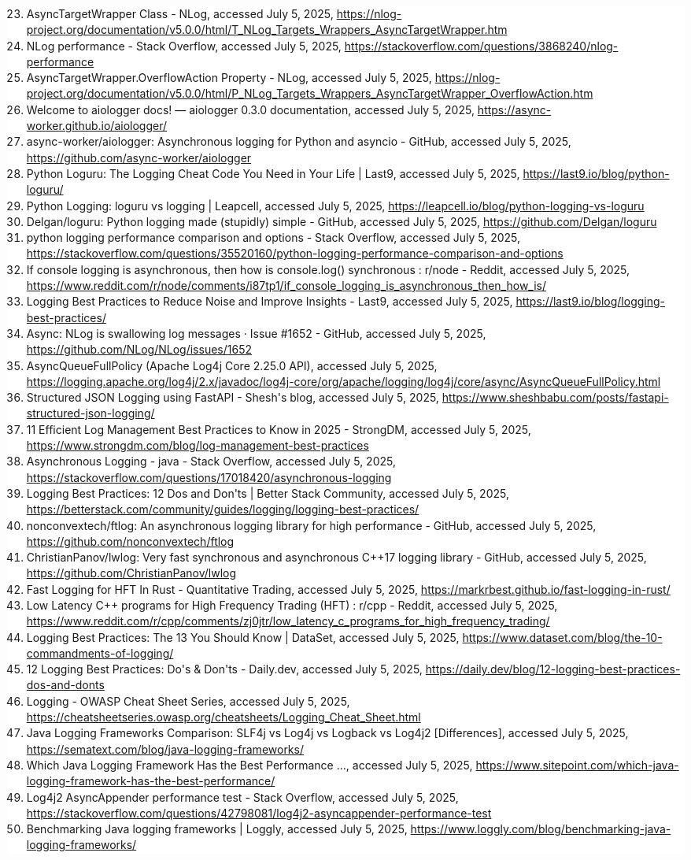 23. AsyncTargetWrapper Class - NLog, accessed July 5, 2025, https://nlog-project.org/documentation/v5.0.0/html/T_NLog_Targets_Wrappers_AsyncTargetWrapper.htm
24. NLog performance - Stack Overflow, accessed July 5, 2025, https://stackoverflow.com/questions/3868240/nlog-performance
25. AsyncTargetWrapper.OverflowAction Property - NLog, accessed July 5, 2025, https://nlog-project.org/documentation/v5.0.0/html/P_NLog_Targets_Wrappers_AsyncTargetWrapper_OverflowAction.htm
26. Welcome to aiologger docs! — aiologger 0.3.0 documentation, accessed July 5, 2025, https://async-worker.github.io/aiologger/
27. async-worker/aiologger: Asynchronous logging for Python and asyncio - GitHub, accessed July 5, 2025, https://github.com/async-worker/aiologger
28. Python Loguru: The Logging Cheat Code You Need in Your Life | Last9, accessed July 5, 2025, https://last9.io/blog/python-loguru/
29. Python Logging: loguru vs logging | Leapcell, accessed July 5, 2025, https://leapcell.io/blog/python-logging-vs-loguru
30. Delgan/loguru: Python logging made (stupidly) simple - GitHub, accessed July 5, 2025, https://github.com/Delgan/loguru
31. python logging performance comparison and options - Stack Overflow, accessed July 5, 2025, https://stackoverflow.com/questions/35520160/python-logging-performance-comparison-and-options
32. If console logging is asynchronous, then how is console.log() synchronous : r/node - Reddit, accessed July 5, 2025, https://www.reddit.com/r/node/comments/i87tp1/if_console_logging_is_asynchronous_then_how_is/
33. Logging Best Practices to Reduce Noise and Improve Insights - Last9, accessed July 5, 2025, https://last9.io/blog/logging-best-practices/
34. Async: NLog is swallowing log messages · Issue #1652 - GitHub, accessed July 5, 2025, https://github.com/NLog/NLog/issues/1652
35. AsyncQueueFullPolicy (Apache Log4j Core 2.25.0 API), accessed July 5, 2025, https://logging.apache.org/log4j/2.x/javadoc/log4j-core/org/apache/logging/log4j/core/async/AsyncQueueFullPolicy.html
36. Structured JSON Logging using FastAPI - Shesh's blog, accessed July 5, 2025, https://www.sheshbabu.com/posts/fastapi-structured-json-logging/
37. 11 Efficient Log Management Best Practices to Know in 2025 - StrongDM, accessed July 5, 2025, https://www.strongdm.com/blog/log-management-best-practices
38. Asynchronous Logging - java - Stack Overflow, accessed July 5, 2025, https://stackoverflow.com/questions/17018420/asynchronous-logging
39. Logging Best Practices: 12 Dos and Don'ts | Better Stack Community, accessed July 5, 2025, https://betterstack.com/community/guides/logging/logging-best-practices/
40. nonconvextech/ftlog: An asynchronous logging library for high performance - GitHub, accessed July 5, 2025, https://github.com/nonconvextech/ftlog
41. ChristianPanov/lwlog: Very fast synchronous and asynchronous C++17 logging library - GitHub, accessed July 5, 2025, https://github.com/ChristianPanov/lwlog
42. Fast Logging for HFT In Rust - Quantitative Trading, accessed July 5, 2025, https://markrbest.github.io/fast-logging-in-rust/
43. Low Latency C++ programs for High Frequency Trading (HFT) : r/cpp - Reddit, accessed July 5, 2025, https://www.reddit.com/r/cpp/comments/zj0jtr/low_latency_c_programs_for_high_frequency_trading/
44. Logging Best Practices: The 13 You Should Know | DataSet, accessed July 5, 2025, https://www.dataset.com/blog/the-10-commandments-of-logging/
45. 12 Logging Best Practices: Do's & Don'ts - Daily.dev, accessed July 5, 2025, https://daily.dev/blog/12-logging-best-practices-dos-and-donts
46. Logging - OWASP Cheat Sheet Series, accessed July 5, 2025, https://cheatsheetseries.owasp.org/cheatsheets/Logging_Cheat_Sheet.html
47. Java Logging Frameworks Comparison: SLF4j vs Log4j vs Logback vs Log4j2 [Differences], accessed July 5, 2025, https://sematext.com/blog/java-logging-frameworks/
48. Which Java Logging Framework Has the Best Performance ..., accessed July 5, 2025, https://www.sitepoint.com/which-java-logging-framework-has-the-best-performance/
49. Log4j2 AsyncAppender performance test - Stack Overflow, accessed July 5, 2025, https://stackoverflow.com/questions/42798081/log4j2-asyncappender-performance-test
50. Benchmarking Java logging frameworks | Loggly, accessed July 5, 2025, https://www.loggly.com/blog/benchmarking-java-logging-frameworks/

